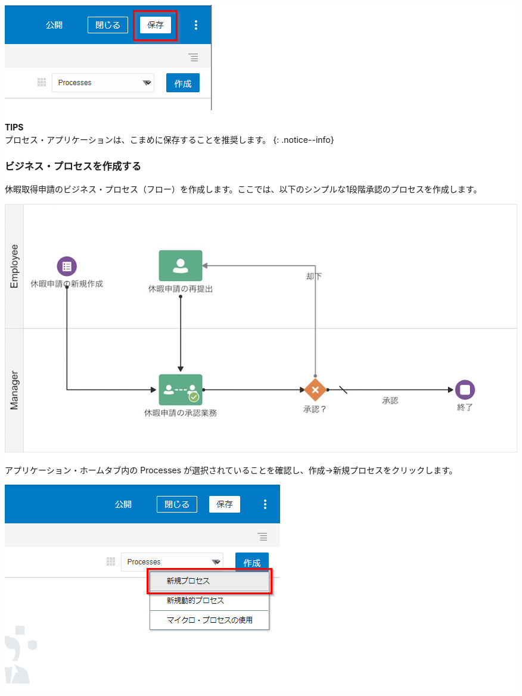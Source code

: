 ![](016.png)

**TIPS**   
プロセス・アプリケーションは、こまめに保存することを推奨します。
{: .notice--info}

### ビジネス・プロセスを作成する   

休暇取得申請のビジネス・プロセス（フロー）を作成します。ここでは、以下のシンプルな1段階承認のプロセスを作成します。

![](000.png)

アプリケーション・ホームタブ内の Processes が選択されていることを確認し、作成→新規プロセスをクリックします。

![](017.png)
